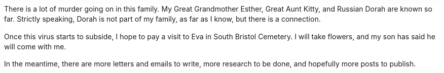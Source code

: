 There is a lot of murder going on in this family.  My Great Grandmother Esther, Great Aunt Kitty, and Russian Dorah are known so far.  Strictly speaking, Dorah is not part of my family, as far as I know, but there is a connection.

Once this virus starts to subside, I hope to pay a visit to Eva in South Bristol Cemetery.  I will take flowers, and my son has said he will come with me.

In the meantime, there are more letters and emails to write, more research to be done, and hopefully more posts to publish.
